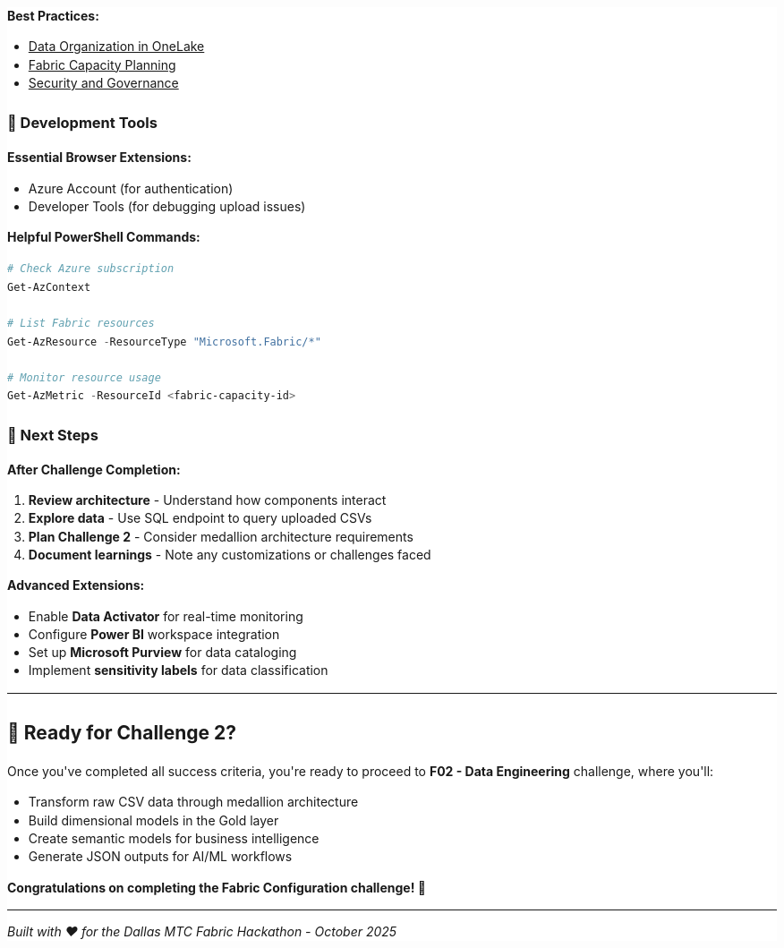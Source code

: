 **Best Practices:**
- [Data Organization in OneLake](https://learn.microsoft.com/en-us/fabric/onelake/onelake-best-practices)
- [Fabric Capacity Planning](https://learn.microsoft.com/en-us/fabric/admin/capacity-planning)
- [Security and Governance](https://learn.microsoft.com/en-us/fabric/governance/governance-overview)

### 🔧 Development Tools

**Essential Browser Extensions:**
- Azure Account (for authentication)
- Developer Tools (for debugging upload issues)

**Helpful PowerShell Commands:**
```powershell
# Check Azure subscription
Get-AzContext

# List Fabric resources
Get-AzResource -ResourceType "Microsoft.Fabric/*"

# Monitor resource usage
Get-AzMetric -ResourceId <fabric-capacity-id>
```

### 🎯 Next Steps

**After Challenge Completion:**
1. **Review architecture** - Understand how components interact
2. **Explore data** - Use SQL endpoint to query uploaded CSVs
3. **Plan Challenge 2** - Consider medallion architecture requirements
4. **Document learnings** - Note any customizations or challenges faced

**Advanced Extensions:**
- Enable **Data Activator** for real-time monitoring
- Configure **Power BI** workspace integration
- Set up **Microsoft Purview** for data cataloging
- Implement **sensitivity labels** for data classification

---

## 🎯 Ready for Challenge 2?

Once you've completed all success criteria, you're ready to proceed to **F02 - Data Engineering** challenge, where you'll:

- Transform raw CSV data through medallion architecture
- Build dimensional models in the Gold layer
- Create semantic models for business intelligence
- Generate JSON outputs for AI/ML workflows

**Congratulations on completing the Fabric Configuration challenge! 🚀**

---

*Built with ❤️ for the Dallas MTC Fabric Hackathon - October 2025*